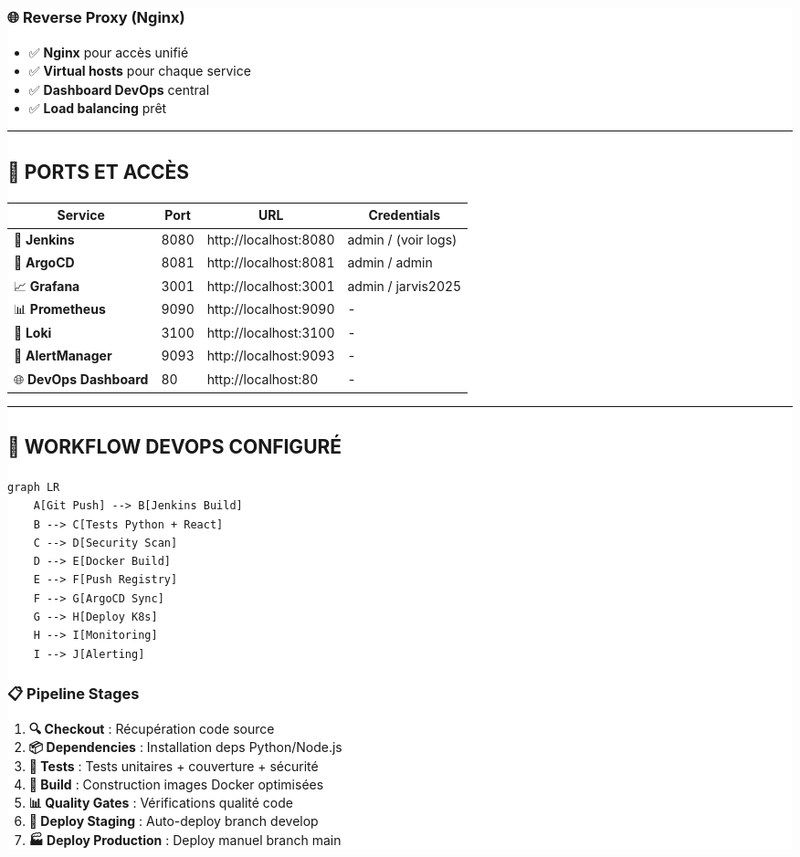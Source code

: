 ### 🌐 **Reverse Proxy (Nginx)**
- ✅ **Nginx** pour accès unifié
- ✅ **Virtual hosts** pour chaque service
- ✅ **Dashboard DevOps** central
- ✅ **Load balancing** prêt

---

## 🔗 **PORTS ET ACCÈS**

| Service | Port | URL | Credentials |
|---------|------|-----|-------------|
| 🔧 **Jenkins** | 8080 | http://localhost:8080 | admin / (voir logs) |
| 🚀 **ArgoCD** | 8081 | http://localhost:8081 | admin / admin |
| 📈 **Grafana** | 3001 | http://localhost:3001 | admin / jarvis2025 |
| 📊 **Prometheus** | 9090 | http://localhost:9090 | - |
| 📝 **Loki** | 3100 | http://localhost:3100 | - |
| 🚨 **AlertManager** | 9093 | http://localhost:9093 | - |
| 🌐 **DevOps Dashboard** | 80 | http://localhost:80 | - |

---

## 🔄 **WORKFLOW DEVOPS CONFIGURÉ**

```mermaid
graph LR
    A[Git Push] --> B[Jenkins Build]
    B --> C[Tests Python + React]
    C --> D[Security Scan]
    D --> E[Docker Build]
    E --> F[Push Registry]
    F --> G[ArgoCD Sync]
    G --> H[Deploy K8s]
    H --> I[Monitoring]
    I --> J[Alerting]
```

### 📋 **Pipeline Stages**
1. **🔍 Checkout** : Récupération code source
2. **📦 Dependencies** : Installation deps Python/Node.js
3. **🧪 Tests** : Tests unitaires + couverture + sécurité
4. **🐳 Build** : Construction images Docker optimisées
5. **📊 Quality Gates** : Vérifications qualité code
6. **🚀 Deploy Staging** : Auto-deploy branch develop
7. **🏭 Deploy Production** : Deploy manuel branch main
